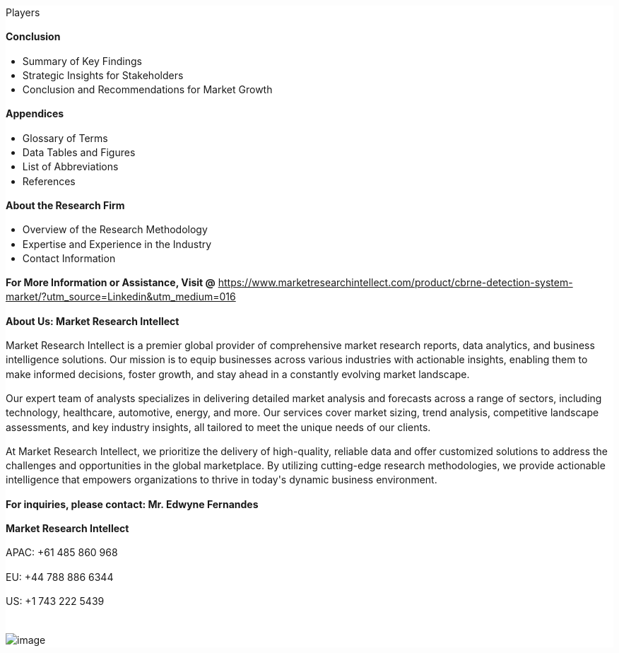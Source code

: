 Players</li></ul><p><strong>Conclusion</strong></p><ul><li>Summary of Key Findings</li><li>Strategic Insights for Stakeholders</li><li>Conclusion and Recommendations for Market Growth</li></ul><p><strong>Appendices</strong></p><ul><li>Glossary of Terms</li><li>Data Tables and Figures</li><li>List of Abbreviations</li><li>References</li></ul><p><strong>About the Research Firm</strong></p><ul><li>Overview of the Research Methodology</li><li>Expertise and Experience in the Industry</li><li>Contact Information</li></ul></div><div class="article-main__content" data-test-id="publishing-text-block"><p><span class="font-[700]"><strong>For More Information or Assistance, Visit @</strong>&nbsp;<a href="https://www.marketresearchintellect.com/product/cbrne-detection-system-market/?utm_source=Linkedin&utm_medium=016">https://www.marketresearchintellect.com/product/cbrne-detection-system-market/?utm_source=Linkedin&utm_medium=016</a></span></p><p><strong>About Us: Market Research Intellect</strong></p><p>Market Research Intellect is a premier global provider of comprehensive market research reports, data analytics, and business intelligence solutions. Our mission is to equip businesses across various industries with actionable insights, enabling them to make informed decisions, foster growth, and stay ahead in a constantly evolving market landscape.</p><p>Our expert team of analysts specializes in delivering detailed market analysis and forecasts across a range of sectors, including technology, healthcare, automotive, energy, and more. Our services cover market sizing, trend analysis, competitive landscape assessments, and key industry insights, all tailored to meet the unique needs of our clients.</p><p>At Market Research Intellect, we prioritize the delivery of high-quality, reliable data and offer customized solutions to address the challenges and opportunities in the global marketplace. By utilizing cutting-edge research methodologies, we provide actionable intelligence that empowers organizations to thrive in today's dynamic business environment.</p><p><strong>For inquiries, please contact: Mr. Edwyne Fernandes</strong></p><p><strong>Market Research Intellect</strong></p><p>APAC: +61 485 860 968</p><p>EU: +44 788 886 6344</p><p>US: +1 743 222 5439</p></div><div class="article-main__content" data-test-id="publishing-text-block">&nbsp;</div>
![image](https://github.com/user-attachments/assets/e877548f-187c-41cf-b43b-dcaf66b0e67d)
